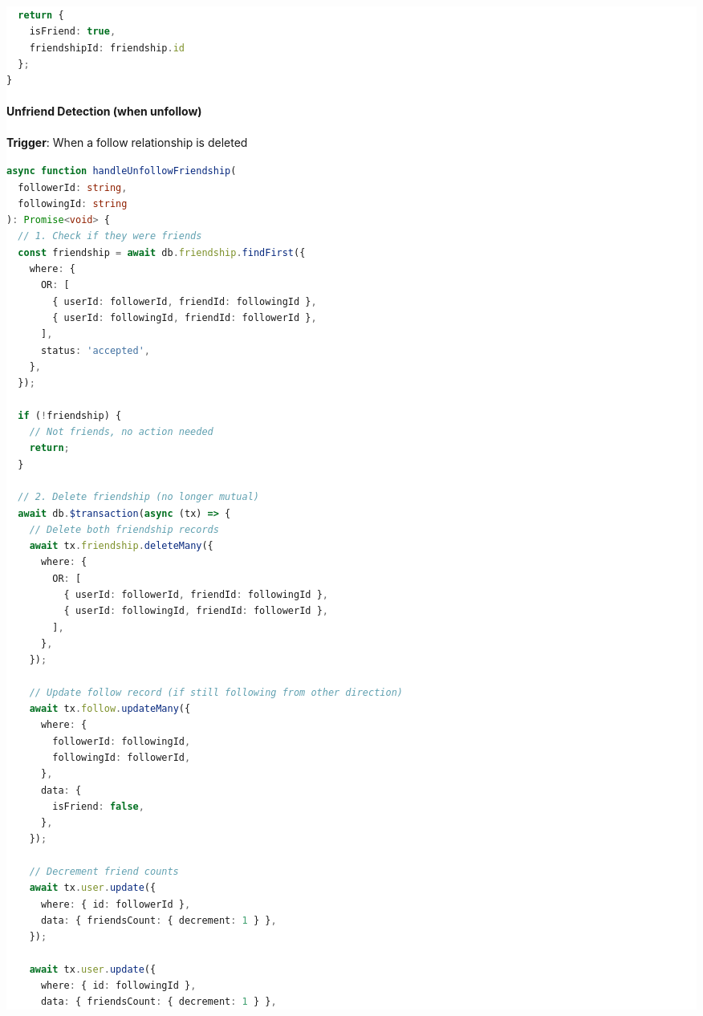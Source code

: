 ```typescript
  return {
    isFriend: true,
    friendshipId: friendship.id
  };
}
```

#### Unfriend Detection (when unfollow)

**Trigger**: When a follow relationship is deleted

```typescript
async function handleUnfollowFriendship(
  followerId: string,
  followingId: string
): Promise<void> {
  // 1. Check if they were friends
  const friendship = await db.friendship.findFirst({
    where: {
      OR: [
        { userId: followerId, friendId: followingId },
        { userId: followingId, friendId: followerId },
      ],
      status: 'accepted',
    },
  });

  if (!friendship) {
    // Not friends, no action needed
    return;
  }

  // 2. Delete friendship (no longer mutual)
  await db.$transaction(async (tx) => {
    // Delete both friendship records
    await tx.friendship.deleteMany({
      where: {
        OR: [
          { userId: followerId, friendId: followingId },
          { userId: followingId, friendId: followerId },
        ],
      },
    });

    // Update follow record (if still following from other direction)
    await tx.follow.updateMany({
      where: {
        followerId: followingId,
        followingId: followerId,
      },
      data: {
        isFriend: false,
      },
    });

    // Decrement friend counts
    await tx.user.update({
      where: { id: followerId },
      data: { friendsCount: { decrement: 1 } },
    });

    await tx.user.update({
      where: { id: followingId },
      data: { friendsCount: { decrement: 1 } },
```